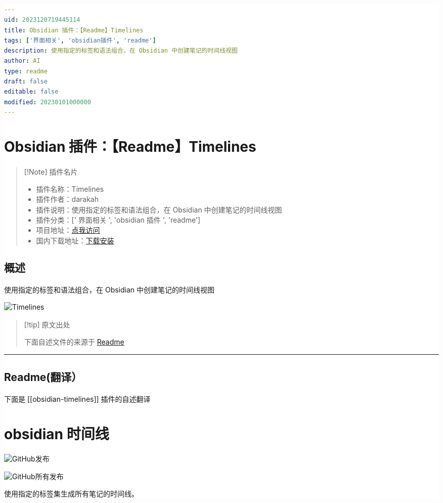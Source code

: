 ```yaml
---
uid: 2023120719445114
title: Obsidian 插件：【Readme】Timelines
tags: ['界面相关', 'obsidian插件', 'readme']
description: 使用指定的标签和语法组合，在 Obsidian 中创建笔记的时间线视图
author: AI
type: readme
draft: false
editable: false
modified: 20230101000000
---
```


# Obsidian 插件：【Readme】Timelines

> [!Note] 插件名片
> - 插件名称：Timelines
> - 插件作者：darakah
> - 插件说明：使用指定的标签和语法组合，在 Obsidian 中创建笔记的时间线视图
> - 插件分类：[' 界面相关 ', 'obsidian 插件 ', 'readme']
> - 项目地址：[点我访问](https://github.com/Darakah/obsidian-timelines)
> - 国内下载地址：[下载安装](https://pkmer.cn/products/plugin/pluginMarket/?obsidian-timelines)

## 概述

使用指定的标签和语法组合，在 Obsidian 中创建笔记的时间线视图

![Timelines](https://cdn.pkmer.cn/covers/obsidian-timelines.png!pkmer)

> [!tip] 原文出处
>
>下面自述文件的来源于 [Readme](https://ghproxy.net/https://raw.githubusercontent.com/Darakah/obsidian-timelines/main/README.md)
>

---

## Readme(翻译）

下面是 [[obsidian-timelines]] 插件的自述翻译

# obsidian 时间线

![GitHub发布](https://img.shields.io/github/v/release/Darakah/obsidian-timelines)

![GitHub所有发布](https://img.shields.io/github/downloads/Darakah/obsidian-timelines/total)

使用指定的标签集生成所有笔记的时间线。
